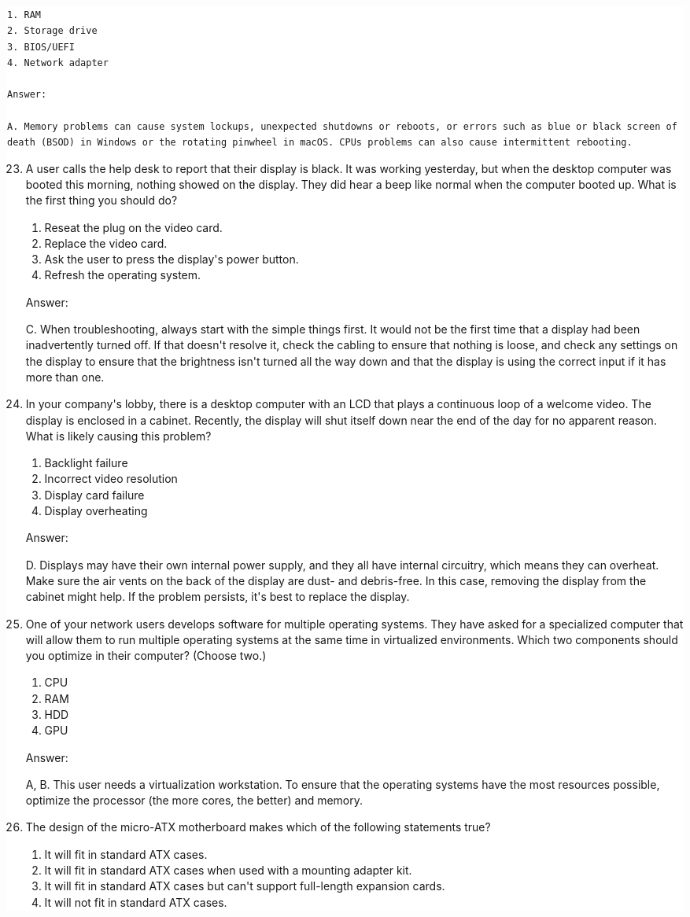     1. RAM
    2. Storage drive
    3. BIOS/UEFI
    4. Network adapter

    Answer:

    A. Memory problems can cause system lockups, unexpected shutdowns or reboots, or errors such as blue or black screen of death (BSOD) in Windows or the rotating pinwheel in macOS. CPUs problems can also cause intermittent rebooting.
23. A user calls the help desk to report that their display is black. It was working yesterday, but when the desktop computer was booted this morning, nothing showed on the display. They did hear a beep like normal when the computer booted up. What is the first thing you should do?

    1. Reseat the plug on the video card.
    2. Replace the video card.
    3. Ask the user to press the display's power button.
    4. Refresh the operating system.

    Answer:

    C. When troubleshooting, always start with the simple things first. It would not be the first time that a display had been inadvertently turned off. If that doesn't resolve it, check the cabling to ensure that nothing is loose, and check any settings on the display to ensure that the brightness isn't turned all the way down and that the display is using the correct input if it has more than one.
24. In your company's lobby, there is a desktop computer with an LCD that plays a continuous loop of a welcome video. The display is enclosed in a cabinet. Recently, the display will shut itself down near the end of the day for no apparent reason. What is likely causing this problem?

    1. Backlight failure
    2. Incorrect video resolution
    3. Display card failure
    4. Display overheating

    Answer:

    D. Displays may have their own internal power supply, and they all have internal circuitry, which means they can overheat. Make sure the air vents on the back of the display are dust- and debris-free. In this case, removing the display from the cabinet might help. If the problem persists, it's best to replace the display.
25. One of your network users develops software for multiple operating systems. They have asked for a specialized computer that will allow them to run multiple operating systems at the same time in virtualized environments. Which two components should you optimize in their computer? (Choose two.)

    1. CPU
    2. RAM
    3. HDD
    4. GPU

    Answer:

    A, B. This user needs a virtualization workstation. To ensure that the operating systems have the most resources possible, optimize the processor (the more cores, the better) and memory.
26. The design of the micro-ATX motherboard makes which of the following statements true?

    1. It will fit in standard ATX cases.
    2. It will fit in standard ATX cases when used with a mounting adapter kit.
    3. It will fit in standard ATX cases but can't support full-length expansion cards.
    4. It will not fit in standard ATX cases.
